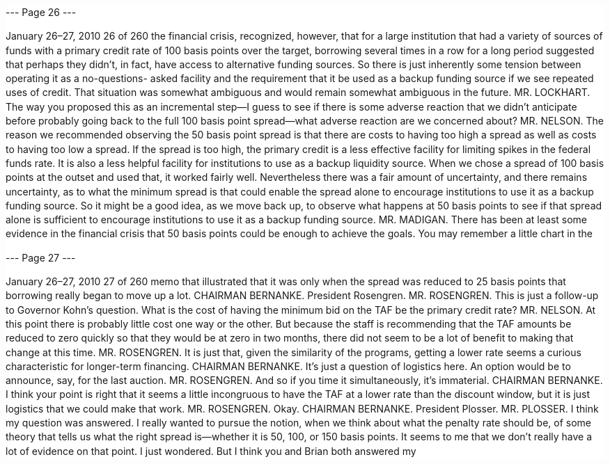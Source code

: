 --- Page 26 ---

January 26–27, 2010 26 of 260
the financial crisis, recognized, however, that for a large institution that had a variety of sources
of funds with a primary credit rate of 100 basis points over the target, borrowing several times in
a row for a long period suggested that perhaps they didn’t, in fact, have access to alternative
funding sources. So there is just inherently some tension between operating it as a no-questions-
asked facility and the requirement that it be used as a backup funding source if we see repeated
uses of credit. That situation was somewhat ambiguous and would remain somewhat ambiguous
in the future.
MR. LOCKHART. The way you proposed this as an incremental step—I guess to see if
there is some adverse reaction that we didn’t anticipate before probably going back to the full
100 basis point spread—what adverse reaction are we concerned about?
MR. NELSON. The reason we recommended observing the 50 basis point spread is that
there are costs to having too high a spread as well as costs to having too low a spread. If the
spread is too high, the primary credit is a less effective facility for limiting spikes in the federal
funds rate. It is also a less helpful facility for institutions to use as a backup liquidity source.
When we chose a spread of 100 basis points at the outset and used that, it worked fairly well.
Nevertheless there was a fair amount of uncertainty, and there remains uncertainty, as to what
the minimum spread is that could enable the spread alone to encourage institutions to use it as a
backup funding source. So it might be a good idea, as we move back up, to observe what
happens at 50 basis points to see if that spread alone is sufficient to encourage institutions to use
it as a backup funding source.
MR. MADIGAN. There has been at least some evidence in the financial crisis that
50 basis points could be enough to achieve the goals. You may remember a little chart in the

--- Page 27 ---

January 26–27, 2010 27 of 260
memo that illustrated that it was only when the spread was reduced to 25 basis points that
borrowing really began to move up a lot.
CHAIRMAN BERNANKE. President Rosengren.
MR. ROSENGREN. This is just a follow-up to Governor Kohn’s question. What is the
cost of having the minimum bid on the TAF be the primary credit rate?
MR. NELSON. At this point there is probably little cost one way or the other. But
because the staff is recommending that the TAF amounts be reduced to zero quickly so that they
would be at zero in two months, there did not seem to be a lot of benefit to making that change at
this time.
MR. ROSENGREN. It is just that, given the similarity of the programs, getting a lower
rate seems a curious characteristic for longer-term financing.
CHAIRMAN BERNANKE. It’s just a question of logistics here. An option would be to
announce, say, for the last auction.
MR. ROSENGREN. And so if you time it simultaneously, it’s immaterial.
CHAIRMAN BERNANKE. I think your point is right that it seems a little incongruous
to have the TAF at a lower rate than the discount window, but it is just logistics that we could
make that work.
MR. ROSENGREN. Okay.
CHAIRMAN BERNANKE. President Plosser.
MR. PLOSSER. I think my question was answered. I really wanted to pursue the notion,
when we think about what the penalty rate should be, of some theory that tells us what the right
spread is—whether it is 50, 100, or 150 basis points. It seems to me that we don’t really have a
lot of evidence on that point. I just wondered. But I think you and Brian both answered my
